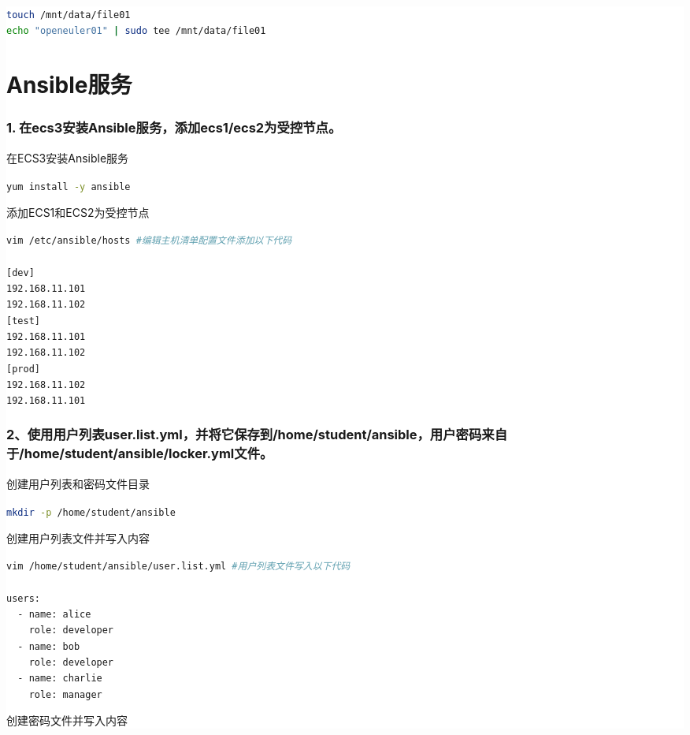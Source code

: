 ```bash
touch /mnt/data/file01
echo "openeuler01" | sudo tee /mnt/data/file01
```

# Ansible服务

### 1. 在ecs3安装Ansible服务，添加ecs1/ecs2为受控节点。

在ECS3安装Ansible服务

```bash
yum install -y ansible
```

添加ECS1和ECS2为受控节点

```bash
vim /etc/ansible/hosts #编辑主机清单配置文件添加以下代码

[dev]
192.168.11.101
192.168.11.102
[test]
192.168.11.101
192.168.11.102
[prod]
192.168.11.102
192.168.11.101
```

###  2、使用用户列表user.list.yml，并将它保存到/home/student/ansible，用户密码来自于/home/student/ansible/locker.yml文件。

创建用户列表和密码文件目录

```bash
mkdir -p /home/student/ansible
```

创建用户列表文件并写入内容

```bash
vim /home/student/ansible/user.list.yml #用户列表文件写入以下代码

users:
  - name: alice
    role: developer
  - name: bob
    role: developer
  - name: charlie
    role: manager
```

创建密码文件并写入内容
